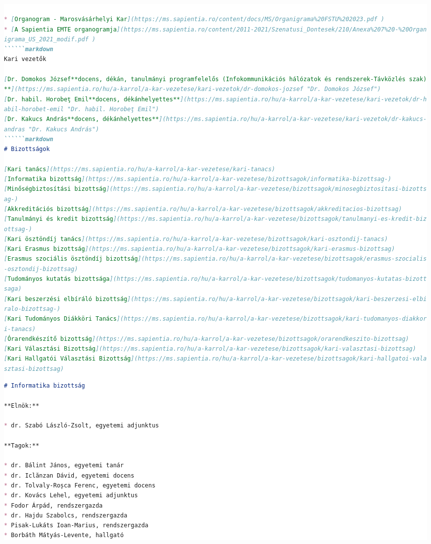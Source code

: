 ```markdown

* [Organogram - Marosvásárhelyi Kar](https://ms.sapientia.ro/content/docs/MS/Organigrama%20FSTU%202023.pdf )
* [A Sapientia EMTE organogramja](https://ms.sapientia.ro/content/2011-2021/Szenatusi_Dontesek/210/Anexa%207%20-%20Organigrama_US_2021_modif.pdf )
``````markdown
Kari vezetők

[Dr. Domokos József**docens, dékán, tanulmányi programfelelős (Infokommunikációs hálózatok és rendszerek-Távközlés szak)**](https://ms.sapientia.ro/hu/a-karrol/a-kar-vezetese/kari-vezetok/dr-domokos-jozsef "Dr. Domokos József")
[Dr. habil. Horobeţ Emil**docens, dékánhelyettes**](https://ms.sapientia.ro/hu/a-karrol/a-kar-vezetese/kari-vezetok/dr-habil-horobet-emil "Dr. habil. Horobeţ Emil")
[Dr. Kakucs András**docens, dékánhelyettes**](https://ms.sapientia.ro/hu/a-karrol/a-kar-vezetese/kari-vezetok/dr-kakucs-andras "Dr. Kakucs András")
``````markdown
# Bizottságok

[Kari tanács](https://ms.sapientia.ro/hu/a-karrol/a-kar-vezetese/kari-tanacs)
[Informatika bizottság](https://ms.sapientia.ro/hu/a-karrol/a-kar-vezetese/bizottsagok/informatika-bizottsag-)
[Minőségbiztosítási bizottság](https://ms.sapientia.ro/hu/a-karrol/a-kar-vezetese/bizottsagok/minosegbiztositasi-bizottsag-)
[Akkreditációs bizottság](https://ms.sapientia.ro/hu/a-karrol/a-kar-vezetese/bizottsagok/akkreditacios-bizottsag)
[Tanulmányi és kredit bizottság](https://ms.sapientia.ro/hu/a-karrol/a-kar-vezetese/bizottsagok/tanulmanyi-es-kredit-bizottsag-)
[Kari ösztöndíj tanács](https://ms.sapientia.ro/hu/a-karrol/a-kar-vezetese/bizottsagok/kari-osztondij-tanacs)
[Kari Erasmus bizottság](https://ms.sapientia.ro/hu/a-karrol/a-kar-vezetese/bizottsagok/kari-erasmus-bizottsag)
[Erasmus szociális ösztöndíj bizottság](https://ms.sapientia.ro/hu/a-karrol/a-kar-vezetese/bizottsagok/erasmus-szocialis-osztondij-bizottsag)
[Tudományos kutatás bizottsága](https://ms.sapientia.ro/hu/a-karrol/a-kar-vezetese/bizottsagok/tudomanyos-kutatas-bizottsaga)
[Kari beszerzési elbíráló bizottság](https://ms.sapientia.ro/hu/a-karrol/a-kar-vezetese/bizottsagok/kari-beszerzesi-elbiralo-bizottsag-)
[Kari Tudományos Diákköri Tanács](https://ms.sapientia.ro/hu/a-karrol/a-kar-vezetese/bizottsagok/kari-tudomanyos-diakkori-tanacs)
[Órarendkészítő bizottság](https://ms.sapientia.ro/hu/a-karrol/a-kar-vezetese/bizottsagok/orarendkeszito-bizottsag)
[Kari Választási Bizottság](https://ms.sapientia.ro/hu/a-karrol/a-kar-vezetese/bizottsagok/kari-valasztasi-bizottsag)
[Kari Hallgatói Választási Bizottság](https://ms.sapientia.ro/hu/a-karrol/a-kar-vezetese/bizottsagok/kari-hallgatoi-valasztasi-bizottsag)
``````

```markdown
# Informatika bizottság

**Elnök:**

* dr. Szabó László-Zsolt, egyetemi adjunktus

**Tagok:**

* dr. Bálint János, egyetemi tanár
* dr. Iclănzan Dávid, egyetemi docens
* dr. Tolvaly-Roșca Ferenc, egyetemi docens
* dr. Kovács Lehel, egyetemi adjunktus
* Fodor Árpád, rendszergazda
* dr. Hajdu Szabolcs, rendszergazda
* Pisak-Lukáts Ioan-Marius, rendszergazda
* Borbáth Mátyás-Levente, hallgató
```